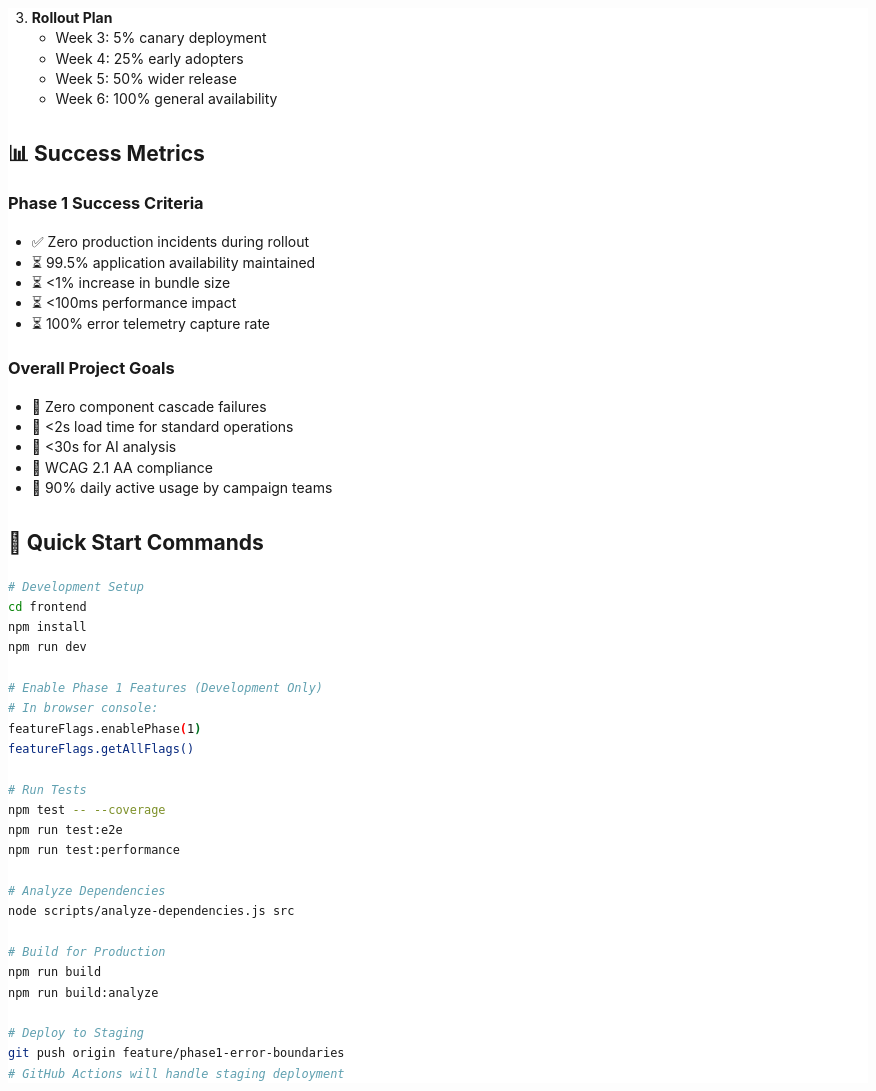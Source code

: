3. **Rollout Plan**
   - Week 3: 5% canary deployment
   - Week 4: 25% early adopters
   - Week 5: 50% wider release
   - Week 6: 100% general availability

## 📊 Success Metrics

### Phase 1 Success Criteria
- ✅ Zero production incidents during rollout
- ⏳ 99.5% application availability maintained
- ⏳ <1% increase in bundle size
- ⏳ <100ms performance impact
- ⏳ 100% error telemetry capture rate

### Overall Project Goals
- 🎯 Zero component cascade failures
- 🎯 <2s load time for standard operations
- 🎯 <30s for AI analysis
- 🎯 WCAG 2.1 AA compliance
- 🎯 90% daily active usage by campaign teams

## 🚀 Quick Start Commands

```bash
# Development Setup
cd frontend
npm install
npm run dev

# Enable Phase 1 Features (Development Only)
# In browser console:
featureFlags.enablePhase(1)
featureFlags.getAllFlags()

# Run Tests
npm test -- --coverage
npm run test:e2e
npm run test:performance

# Analyze Dependencies
node scripts/analyze-dependencies.js src

# Build for Production
npm run build
npm run build:analyze

# Deploy to Staging
git push origin feature/phase1-error-boundaries
# GitHub Actions will handle staging deployment
```
